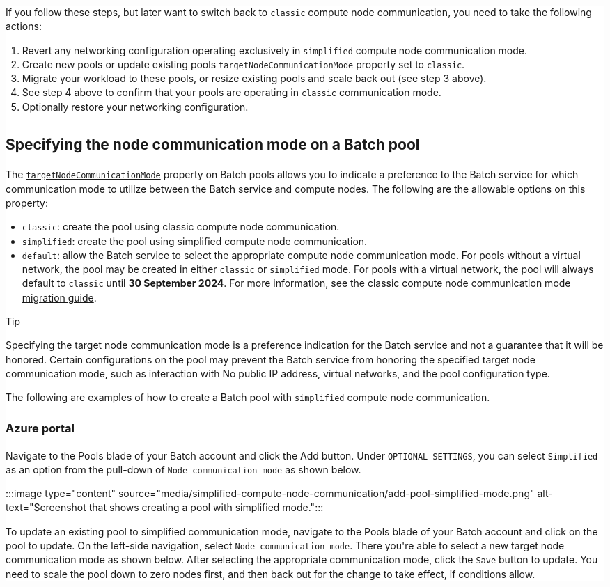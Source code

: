 If you follow these steps, but later want to switch back to `classic` compute node communication, you need to take the following actions:

1. Revert any networking configuration operating exclusively in `simplified` compute node communication mode.
1. Create new pools or update existing pools `targetNodeCommunicationMode` property set to `classic`.
1. Migrate your workload to these pools, or resize existing pools and scale back out (see step 3 above).
1. See step 4 above to confirm that your pools are operating in `classic` communication mode.
1. Optionally restore your networking configuration.

## Specifying the node communication mode on a Batch pool

The [`targetNodeCommunicationMode`](/rest/api/batchservice/pool/add) property on Batch pools allows you to indicate a preference
to the Batch service for which communication mode to utilize between the Batch service and compute nodes. The following are
the allowable options on this property:

- `classic`: create the pool using classic compute node communication.
- `simplified`: create the pool using simplified compute node communication.
- `default`: allow the Batch service to select the appropriate compute node communication mode. For pools without a virtual
network, the pool may be created in either `classic` or `simplified` mode. For pools with a virtual network, the pool will always
default to `classic` until **30 September 2024**. For more information, see the classic compute node communication mode
[migration guide](batch-pools-to-simplified-compute-node-communication-model-migration-guide.md).

> [!TIP]
> Specifying the target node communication mode is a preference indication for the Batch service and not a guarantee that it
> will be honored. Certain configurations on the pool may prevent the Batch service from honoring the specified target node
> communication mode, such as interaction with No public IP address, virtual networks, and the pool configuration type.

The following are examples of how to create a Batch pool with `simplified` compute node communication.

### Azure portal

Navigate to the Pools blade of your Batch account and click the Add button. Under `OPTIONAL SETTINGS`, you can
select `Simplified` as an option from the pull-down of `Node communication mode` as shown below.

   :::image type="content" source="media/simplified-compute-node-communication/add-pool-simplified-mode.png" alt-text="Screenshot that shows creating a pool with simplified mode.":::

To update an existing pool to simplified communication mode, navigate to the Pools blade of your Batch account and
click on the pool to update. On the left-side navigation, select `Node communication mode`. There you're able
to select a new target node communication mode as shown below. After selecting the appropriate communication mode,
click the `Save` button to update. You need to scale the pool down to zero nodes first, and then back out
for the change to take effect, if conditions allow.
